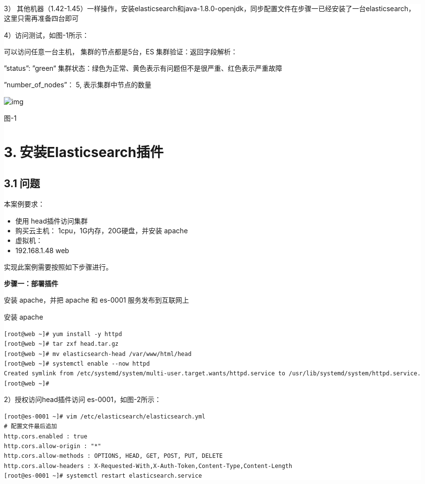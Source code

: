 3） 其他机器（1.42-1.45）一样操作，安装elasticsearch和java-1.8.0-openjdk，同步配置文件在步骤一已经安装了一台elasticsearch，这里只需再准备四台即可

4）访问测试，如图-1所示：

可以访问任意一台主机， 集群的节点都是5台，ES 集群验证：返回字段解析：

”status”: ”green“ 集群状态：绿色为正常、黄色表示有问题但不是很严重、红色表示严重故障

”number_of_nodes”： 5, 表示集群中节点的数量

![img](https://img-blog.csdnimg.cn/img_convert/ec5e493e74e39c9e72ad27f6c6be073d.png)

图-1



# 3. 安装Elasticsearch插件

## 3.1 问题

本案例要求：

- 使用 head插件访问集群
- 购买云主机： 1cpu，1G内存，20G硬盘，并安装 apache
- 虚拟机：
- 192.168.1.48 web

实现此案例需要按照如下步骤进行。

**步骤一：部署插件**

安装 apache，并把 apache 和 es-0001 服务发布到互联网上

安装 apache

```shell
[root@web ~]# yum install -y httpd
[root@web ~]# tar zxf head.tar.gz
[root@web ~]# mv elasticsearch-head /var/www/html/head
[root@web ~]# systemctl enable --now httpd
Created symlink from /etc/systemd/system/multi-user.target.wants/httpd.service to /usr/lib/systemd/system/httpd.service.
[root@web ~]#
```

2）授权访问head插件访问 es-0001，如图-2所示：

```shell
[root@es-0001 ~]# vim /etc/elasticsearch/elasticsearch.yml
# 配置文件最后追加
http.cors.enabled : true
http.cors.allow-origin : "*"
http.cors.allow-methods : OPTIONS, HEAD, GET, POST, PUT, DELETE
http.cors.allow-headers : X-Requested-With,X-Auth-Token,Content-Type,Content-Length
[root@es-0001 ~]# systemctl restart elasticsearch.service
```
